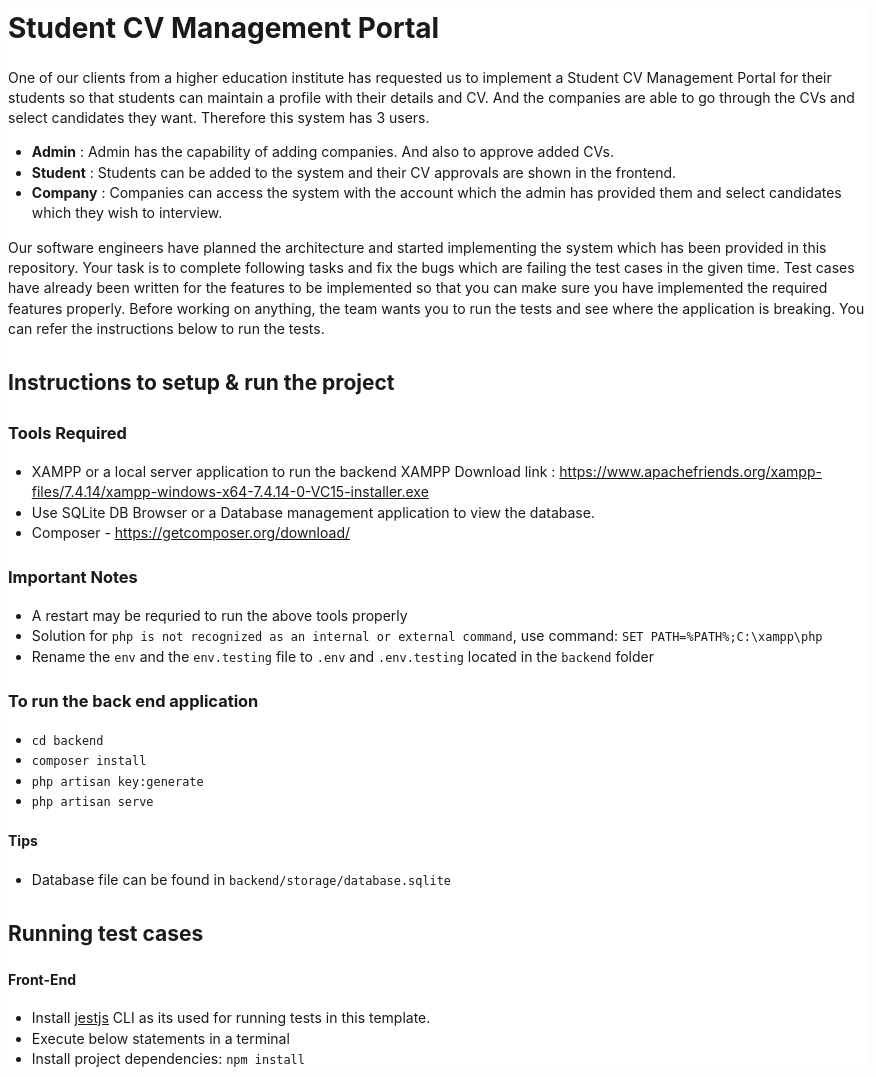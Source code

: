 
# Student CV Management Portal
One of our clients from a higher education institute has requested us to implement a Student CV Management Portal for their students so that students can maintain a profile with their details and CV. And the companies are able to go through the CVs and select candidates they want. Therefore this system has 3 users.

-  **Admin** : Admin has the capability of adding companies. And also to approve added CVs.
-  **Student** : Students can be added to the system and their CV approvals are shown in the frontend.
-  **Company** : Companies can access the system with the account which the admin has provided them and select candidates which they wish to interview.

Our software engineers have planned the architecture and started implementing the system which has been provided in this repository. Your task is to complete following tasks and fix the bugs which are failing the test cases in the given time. Test cases have already been written for the features to be implemented so that you can make sure you have implemented the required features properly. Before working on anything, the team wants you to run the tests and see where the application is breaking. You can refer the instructions below to run the tests.

## Instructions to setup & run the project

### Tools Required
- XAMPP or a local server application to run the backend
  XAMPP Download link : https://www.apachefriends.org/xampp-files/7.4.14/xampp-windows-x64-7.4.14-0-VC15-installer.exe
- Use SQLite DB Browser or a Database management application to view the database.
- Composer - https://getcomposer.org/download/

### Important Notes
- A restart may be requried to run the above tools properly
- Solution for `php is not recognized as an internal or external command`, use command: `SET PATH=%PATH%;C:\xampp\php`
- Rename the `env` and the `env.testing` file to `.env` and `.env.testing` located in the `backend` folder

### To run the back end application
- `cd backend`
- `composer install`
- `php artisan key:generate`
- `php artisan serve`

#### Tips
- Database file can be found in `backend/storage/database.sqlite`

## Running test cases

#### Front-End
- Install [jestjs](https://jestjs.io/docs/en/getting-started) CLI as its used for running tests in this template.
- Execute below statements in a terminal
- Install project dependencies: ```npm install```
